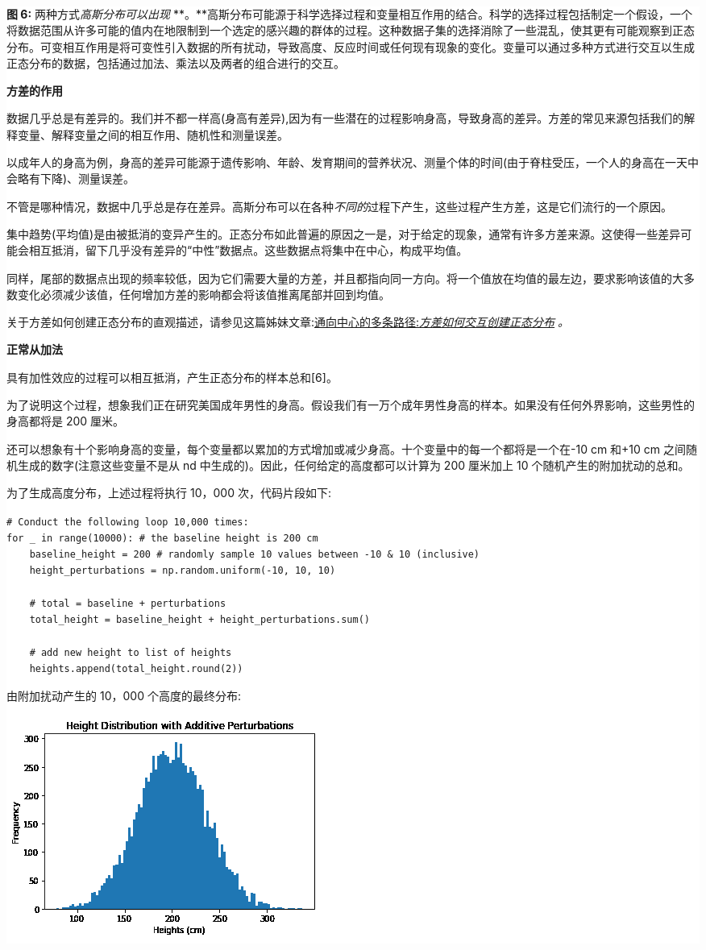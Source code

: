 **图 6:** 两种方式*高斯分布可以出现* **。**高斯分布可能源于科学选择过程和变量相互作用的结合。科学的选择过程包括制定一个假设，一个将数据范围从许多可能的值内在地限制到一个选定的感兴趣的群体的过程。这种数据子集的选择消除了一些混乱，使其更有可能观察到正态分布。可变相互作用是将可变性引入数据的所有扰动，导致高度、反应时间或任何现有现象的变化。变量可以通过多种方式进行交互以生成正态分布的数据，包括通过加法、乘法以及两者的组合进行的交互。

**方差的作用**

数据几乎总是有差异的。我们并不都一样高(身高有差异),因为有一些潜在的过程影响身高，导致身高的差异。方差的常见来源包括我们的解释变量、解释变量之间的相互作用、随机性和测量误差。

以成年人的身高为例，身高的差异可能源于遗传影响、年龄、发育期间的营养状况、测量个体的时间(由于脊柱受压，一个人的身高在一天中会略有下降)、测量误差。

不管是哪种情况，数据中几乎总是存在差异。高斯分布可以在各种*不同的*过程下产生，这些过程产生方差，这是它们流行的一个原因。

集中趋势(平均值)是由被抵消的变异产生的。正态分布如此普遍的原因之一是，对于给定的现象，通常有许多方差来源。这使得一些差异可能会相互抵消，留下几乎没有差异的“中性”数据点。这些数据点将集中在中心，构成平均值。

同样，尾部的数据点出现的频率较低，因为它们需要大量的方差，并且都指向同一方向。将一个值放在均值的最左边，要求影响该值的大多数变化必须减少该值，任何增加方差的影响都会将该值推离尾部并回到均值。

关于方差如何创建正态分布的直观描述，请参见这篇姊妹文章:[通向中心的多条路径:*方差如何交互创建正态分布*](https://medium.com/p/371fe36cf0fe/edit) *。*

**正常从加法**

具有加性效应的过程可以相互抵消，产生正态分布的样本总和[6]。

为了说明这个过程，想象我们正在研究美国成年男性的身高。假设我们有一万个成年男性身高的样本。如果没有任何外界影响，这些男性的身高都将是 200 厘米。

还可以想象有十个影响身高的变量，每个变量都以累加的方式增加或减少身高。十个变量中的每一个都将是一个在-10 cm 和+10 cm 之间随机生成的数字(注意这些变量不是从 nd 中生成的)。因此，任何给定的高度都可以计算为 200 厘米加上 10 个随机产生的附加扰动的总和。

为了生成高度分布，上述过程将执行 10，000 次，代码片段如下:

```
# Conduct the following loop 10,000 times:
for _ in range(10000): # the baseline height is 200 cm
    baseline_height = 200 # randomly sample 10 values between -10 & 10 (inclusive)
    height_perturbations = np.random.uniform(-10, 10, 10)

    # total = baseline + perturbations
    total_height = baseline_height + height_perturbations.sum() 

    # add new height to list of heights
    heights.append(total_height.round(2))
```

由附加扰动产生的 10，000 个高度的最终分布:

![](img/ec08707b845cd357ba43e9d6c881be4d.png)
